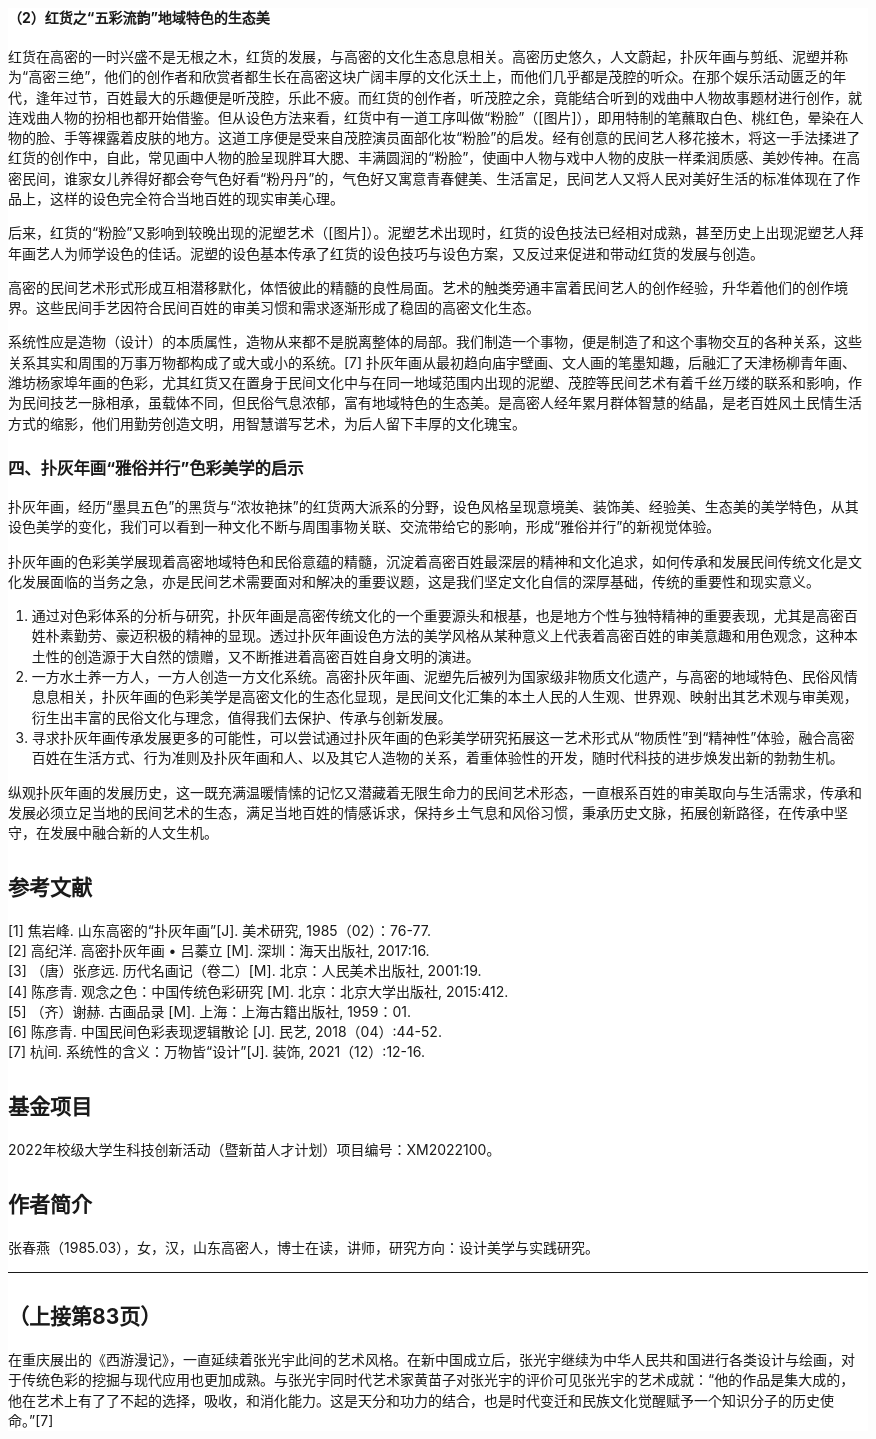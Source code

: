 #### （2）红货之“五彩流韵”地域特色的生态美  
红货在高密的一时兴盛不是无根之木，红货的发展，与高密的文化生态息息相关。高密历史悠久，人文蔚起，扑灰年画与剪纸、泥塑并称为“高密三绝”，他们的创作者和欣赏者都生长在高密这块广阔丰厚的文化沃土上，而他们几乎都是茂腔的听众。在那个娱乐活动匮乏的年代，逢年过节，百姓最大的乐趣便是听茂腔，乐此不疲。而红货的创作者，听茂腔之余，竟能结合听到的戏曲中人物故事题材进行创作，就连戏曲人物的扮相也都开始借鉴。但从设色方法来看，红货中有一道工序叫做“粉脸”（[图片]），即用特制的笔蘸取白色、桃红色，晕染在人物的脸、手等裸露着皮肤的地方。这道工序便是受来自茂腔演员面部化妆“粉脸”的启发。经有创意的民间艺人移花接木，将这一手法揉进了红货的创作中，自此，常见画中人物的脸呈现胖耳大腮、丰满圆润的“粉脸”，使画中人物与戏中人物的皮肤一样柔润质感、美妙传神。在高密民间，谁家女儿养得好都会夸气色好看“粉丹丹”的，气色好又寓意青春健美、生活富足，民间艺人又将人民对美好生活的标准体现在了作品上，这样的设色完全符合当地百姓的现实审美心理。  

后来，红货的“粉脸”又影响到较晚出现的泥塑艺术（[图片]）。泥塑艺术出现时，红货的设色技法已经相对成熟，甚至历史上出现泥塑艺人拜年画艺人为师学设色的佳话。泥塑的设色基本传承了红货的设色技巧与设色方案，又反过来促进和带动红货的发展与创造。  

高密的民间艺术形式形成互相潜移默化，体悟彼此的精髓的良性局面。艺术的触类旁通丰富着民间艺人的创作经验，升华着他们的创作境界。这些民间手艺因符合民间百姓的审美习惯和需求逐渐形成了稳固的高密文化生态。  

系统性应是造物（设计）的本质属性，造物从来都不是脱离整体的局部。我们制造一个事物，便是制造了和这个事物交互的各种关系，这些关系其实和周围的万事万物都构成了或大或小的系统。[7] 扑灰年画从最初趋向庙宇壁画、文人画的笔墨知趣，后融汇了天津杨柳青年画、潍坊杨家埠年画的色彩，尤其红货又在置身于民间文化中与在同一地域范围内出现的泥塑、茂腔等民间艺术有着千丝万缕的联系和影响，作为民间技艺一脉相承，虽载体不同，但民俗气息浓郁，富有地域特色的生态美。是高密人经年累月群体智慧的结晶，是老百姓风土民情生活方式的缩影，他们用勤劳创造文明，用智慧谱写艺术，为后人留下丰厚的文化瑰宝。  

### 四、扑灰年画“雅俗并行”色彩美学的启示  
扑灰年画，经历“墨具五色”的黑货与“浓妆艳抹”的红货两大派系的分野，设色风格呈现意境美、装饰美、经验美、生态美的美学特色，从其设色美学的变化，我们可以看到一种文化不断与周围事物关联、交流带给它的影响，形成“雅俗并行”的新视觉体验。  

扑灰年画的色彩美学展现着高密地域特色和民俗意蕴的精髓，沉淀着高密百姓最深层的精神和文化追求，如何传承和发展民间传统文化是文化发展面临的当务之急，亦是民间艺术需要面对和解决的重要议题，这是我们坚定文化自信的深厚基础，传统的重要性和现实意义。  

1. 通过对色彩体系的分析与研究，扑灰年画是高密传统文化的一个重要源头和根基，也是地方个性与独特精神的重要表现，尤其是高密百姓朴素勤劳、豪迈积极的精神的显现。透过扑灰年画设色方法的美学风格从某种意义上代表着高密百姓的审美意趣和用色观念，这种本土性的创造源于大自然的馈赠，又不断推进着高密百姓自身文明的演进。  
2. 一方水土养一方人，一方人创造一方文化系统。高密扑灰年画、泥塑先后被列为国家级非物质文化遗产，与高密的地域特色、民俗风情息息相关，扑灰年画的色彩美学是高密文化的生态化显现，是民间文化汇集的本土人民的人生观、世界观、映射出其艺术观与审美观，衍生出丰富的民俗文化与理念，值得我们去保护、传承与创新发展。  
3. 寻求扑灰年画传承发展更多的可能性，可以尝试通过扑灰年画的色彩美学研究拓展这一艺术形式从“物质性”到“精神性”体验，融合高密百姓在生活方式、行为准则及扑灰年画和人、以及其它人造物的关系，着重体验性的开发，随时代科技的进步焕发出新的勃勃生机。  

纵观扑灰年画的发展历史，这一既充满温暖情愫的记忆又潜藏着无限生命力的民间艺术形态，一直根系百姓的审美取向与生活需求，传承和发展必须立足当地的民间艺术的生态，满足当地百姓的情感诉求，保持乡土气息和风俗习惯，秉承历史文脉，拓展创新路径，在传承中坚守，在发展中融合新的人文生机。  

## 参考文献  
[1] 焦岩峰. 山东高密的“扑灰年画”[J]. 美术研究, 1985（02）：76-77.  
[2] 高纪洋. 高密扑灰年画 • 吕蓁立 [M]. 深圳：海天出版社, 2017:16.  
[3] （唐）张彦远. 历代名画记（卷二）[M]. 北京：人民美术出版社, 2001:19.  
[4] 陈彦青. 观念之色：中国传统色彩研究 [M]. 北京：北京大学出版社, 2015:412.  
[5] （齐）谢赫. 古画品录 [M]. 上海：上海古籍出版社, 1959：01.  
[6] 陈彦青. 中国民间色彩表现逻辑散论 [J]. 民艺, 2018（04）:44-52.  
[7] 杭间. 系统性的含义：万物皆“设计”[J]. 装饰, 2021（12）:12-16.  

## 基金项目  
2022年校级大学生科技创新活动（暨新苗人才计划）项目编号：XM2022100。  

## 作者简介  
张春燕（1985.03），女，汉，山东高密人，博士在读，讲师，研究方向：设计美学与实践研究。  

---

## （上接第83页）  
在重庆展出的《西游漫记》，一直延续着张光宇此间的艺术风格。在新中国成立后，张光宇继续为中华人民共和国进行各类设计与绘画，对于传统色彩的挖掘与现代应用也更加成熟。与张光宇同时代艺术家黄苗子对张光宇的评价可见张光宇的艺术成就：“他的作品是集大成的，他在艺术上有了了不起的选择，吸收，和消化能力。这是天分和功力的结合，也是时代变迁和民族文化觉醒赋予一个知识分子的历史使命。”[7]  
